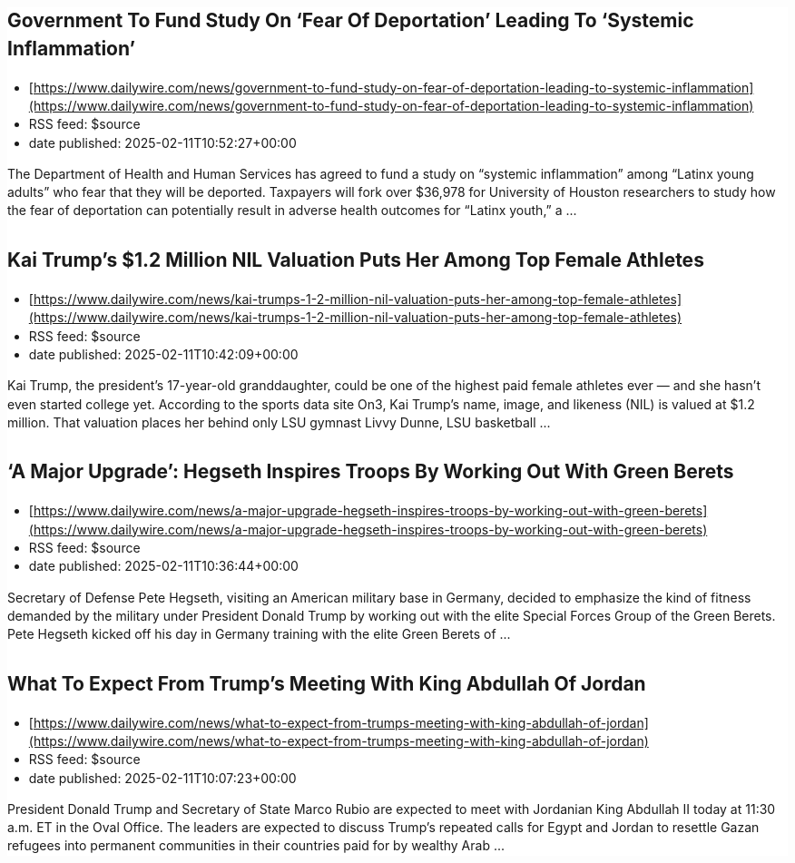 ## Government To Fund Study On ‘Fear Of Deportation’ Leading To ‘Systemic Inflammation’
 - [https://www.dailywire.com/news/government-to-fund-study-on-fear-of-deportation-leading-to-systemic-inflammation](https://www.dailywire.com/news/government-to-fund-study-on-fear-of-deportation-leading-to-systemic-inflammation)
 - RSS feed: $source
 - date published: 2025-02-11T10:52:27+00:00

The Department of Health and Human Services has agreed to fund a study on “systemic inflammation” among “Latinx young adults” who fear that they will be deported. Taxpayers will fork over $36,978 for University of Houston researchers to study how the fear of deportation can potentially result in adverse health outcomes for “Latinx youth,&#8221; a ...

## Kai Trump’s $1.2 Million NIL Valuation Puts Her Among Top Female Athletes
 - [https://www.dailywire.com/news/kai-trumps-1-2-million-nil-valuation-puts-her-among-top-female-athletes](https://www.dailywire.com/news/kai-trumps-1-2-million-nil-valuation-puts-her-among-top-female-athletes)
 - RSS feed: $source
 - date published: 2025-02-11T10:42:09+00:00

Kai Trump, the president&#8217;s 17-year-old granddaughter, could be one of the highest paid female athletes ever — and she hasn&#8217;t even started college yet. According to the sports data site On3, Kai Trump&#8217;s name, image, and likeness (NIL) is valued at $1.2 million. That valuation places her behind only LSU gymnast Livvy Dunne, LSU basketball ...

## ‘A Major Upgrade’: Hegseth Inspires Troops By Working Out With Green Berets
 - [https://www.dailywire.com/news/a-major-upgrade-hegseth-inspires-troops-by-working-out-with-green-berets](https://www.dailywire.com/news/a-major-upgrade-hegseth-inspires-troops-by-working-out-with-green-berets)
 - RSS feed: $source
 - date published: 2025-02-11T10:36:44+00:00

Secretary of Defense Pete Hegseth, visiting an American military base in Germany, decided to emphasize the kind of fitness demanded by the military under President Donald Trump by working out with the elite Special Forces Group of the Green Berets. Pete Hegseth kicked off his day in Germany training with the elite Green Berets of ...

## What To Expect From Trump’s Meeting With King Abdullah Of Jordan
 - [https://www.dailywire.com/news/what-to-expect-from-trumps-meeting-with-king-abdullah-of-jordan](https://www.dailywire.com/news/what-to-expect-from-trumps-meeting-with-king-abdullah-of-jordan)
 - RSS feed: $source
 - date published: 2025-02-11T10:07:23+00:00

President Donald Trump and Secretary of State Marco Rubio are expected to meet with Jordanian King Abdullah II today at 11:30 a.m. ET in the Oval Office. The leaders are expected to discuss Trump’s repeated calls for Egypt and Jordan to resettle Gazan refugees into permanent communities in their countries paid for by wealthy Arab ...
